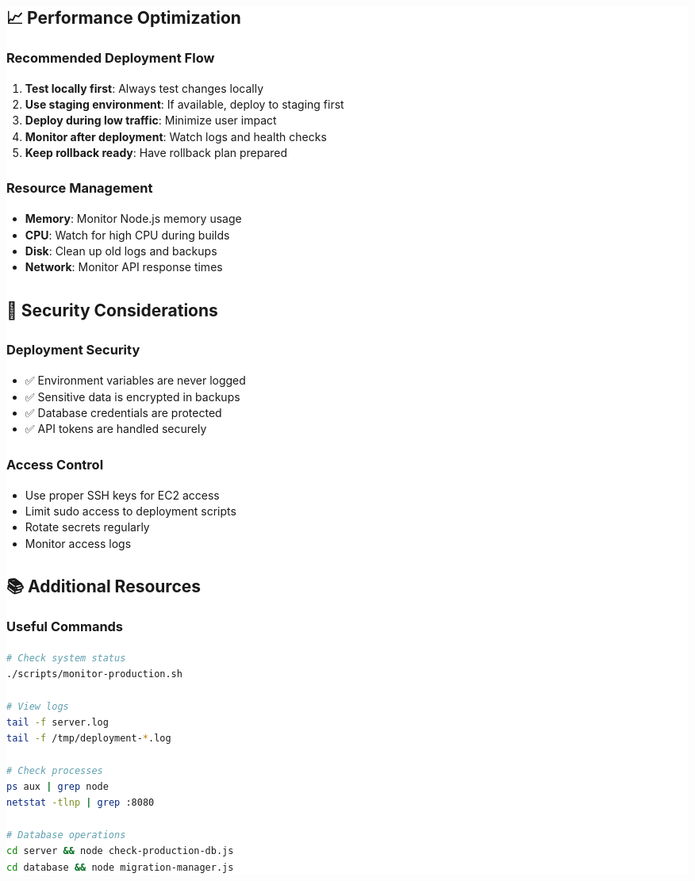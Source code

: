 ## 📈 Performance Optimization

### Recommended Deployment Flow

1. **Test locally first**: Always test changes locally
2. **Use staging environment**: If available, deploy to staging first
3. **Deploy during low traffic**: Minimize user impact
4. **Monitor after deployment**: Watch logs and health checks
5. **Keep rollback ready**: Have rollback plan prepared

### Resource Management

- **Memory**: Monitor Node.js memory usage
- **CPU**: Watch for high CPU during builds
- **Disk**: Clean up old logs and backups
- **Network**: Monitor API response times

## 🔐 Security Considerations

### Deployment Security

- ✅ Environment variables are never logged
- ✅ Sensitive data is encrypted in backups
- ✅ Database credentials are protected
- ✅ API tokens are handled securely

### Access Control

- Use proper SSH keys for EC2 access
- Limit sudo access to deployment scripts
- Rotate secrets regularly
- Monitor access logs

## 📚 Additional Resources

### Useful Commands

```bash
# Check system status
./scripts/monitor-production.sh

# View logs
tail -f server.log
tail -f /tmp/deployment-*.log

# Check processes
ps aux | grep node
netstat -tlnp | grep :8080

# Database operations
cd server && node check-production-db.js
cd database && node migration-manager.js
```
